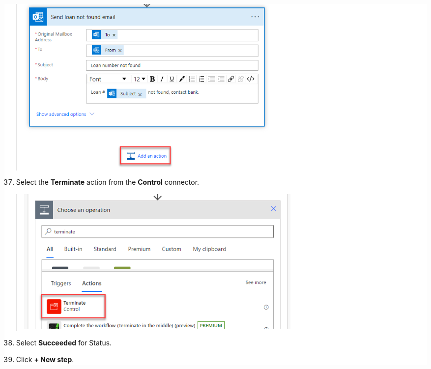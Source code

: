 > <img src="../L03/media/image106.png" style="width:5.19633in;height:3.47199in"
> alt="enter details as described" />

37. Select the **Terminate** action from the **Control** connector.

> <img src="../L03/media/image107.png" style="width:5.64587in;height:2.8543in"
> alt="select terminate action" />

38. Select **Succeeded** for Status.

39. Click **+ New step**.
